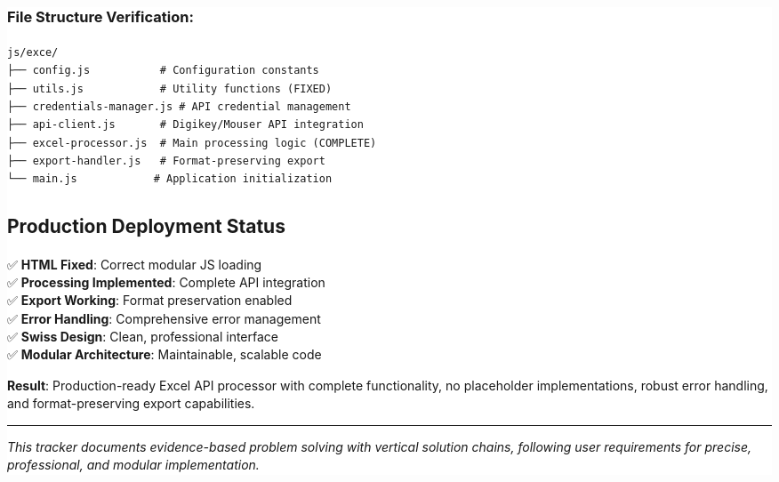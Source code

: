 ### File Structure Verification:
```
js/exce/
├── config.js           # Configuration constants
├── utils.js            # Utility functions (FIXED)
├── credentials-manager.js # API credential management
├── api-client.js       # Digikey/Mouser API integration  
├── excel-processor.js  # Main processing logic (COMPLETE)
├── export-handler.js   # Format-preserving export
└── main.js            # Application initialization
```

## Production Deployment Status

✅ **HTML Fixed**: Correct modular JS loading  
✅ **Processing Implemented**: Complete API integration  
✅ **Export Working**: Format preservation enabled  
✅ **Error Handling**: Comprehensive error management  
✅ **Swiss Design**: Clean, professional interface  
✅ **Modular Architecture**: Maintainable, scalable code  

**Result**: Production-ready Excel API processor with complete functionality, no placeholder implementations, robust error handling, and format-preserving export capabilities.

---

*This tracker documents evidence-based problem solving with vertical solution chains, following user requirements for precise, professional, and modular implementation.*
